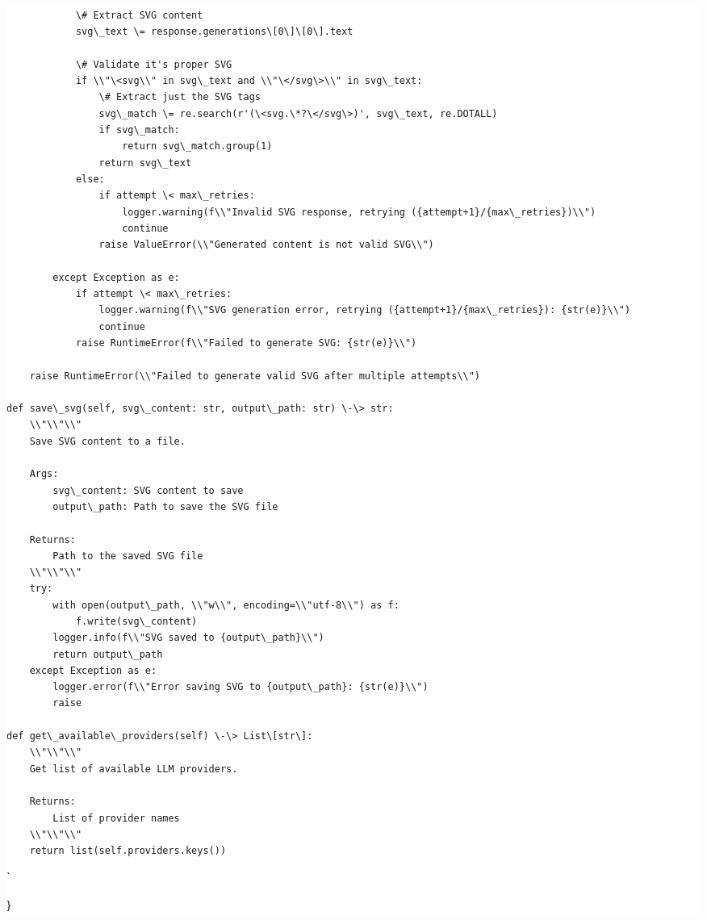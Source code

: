                 \# Extract SVG content  
                svg\_text \= response.generations\[0\]\[0\].text  
                  
                \# Validate it's proper SVG  
                if \\"\<svg\\" in svg\_text and \\"\</svg\>\\" in svg\_text:  
                    \# Extract just the SVG tags  
                    svg\_match \= re.search(r'(\<svg.\*?\</svg\>)', svg\_text, re.DOTALL)  
                    if svg\_match:  
                        return svg\_match.group(1)  
                    return svg\_text  
                else:  
                    if attempt \< max\_retries:  
                        logger.warning(f\\"Invalid SVG response, retrying ({attempt+1}/{max\_retries})\\")  
                        continue  
                    raise ValueError(\\"Generated content is not valid SVG\\")  
                  
            except Exception as e:  
                if attempt \< max\_retries:  
                    logger.warning(f\\"SVG generation error, retrying ({attempt+1}/{max\_retries}): {str(e)}\\")  
                    continue  
                raise RuntimeError(f\\"Failed to generate SVG: {str(e)}\\")  
          
        raise RuntimeError(\\"Failed to generate valid SVG after multiple attempts\\")  
      
    def save\_svg(self, svg\_content: str, output\_path: str) \-\> str:  
        \\"\\"\\"  
        Save SVG content to a file.  
          
        Args:  
            svg\_content: SVG content to save  
            output\_path: Path to save the SVG file  
              
        Returns:  
            Path to the saved SVG file  
        \\"\\"\\"  
        try:  
            with open(output\_path, \\"w\\", encoding=\\"utf-8\\") as f:  
                f.write(svg\_content)  
            logger.info(f\\"SVG saved to {output\_path}\\")  
            return output\_path  
        except Exception as e:  
            logger.error(f\\"Error saving SVG to {output\_path}: {str(e)}\\")  
            raise

    def get\_available\_providers(self) \-\> List\[str\]:  
        \\"\\"\\"  
        Get list of available LLM providers.  
          
        Returns:  
            List of provider names  
        \\"\\"\\"  
        return list(self.providers.keys())  
\`

}
